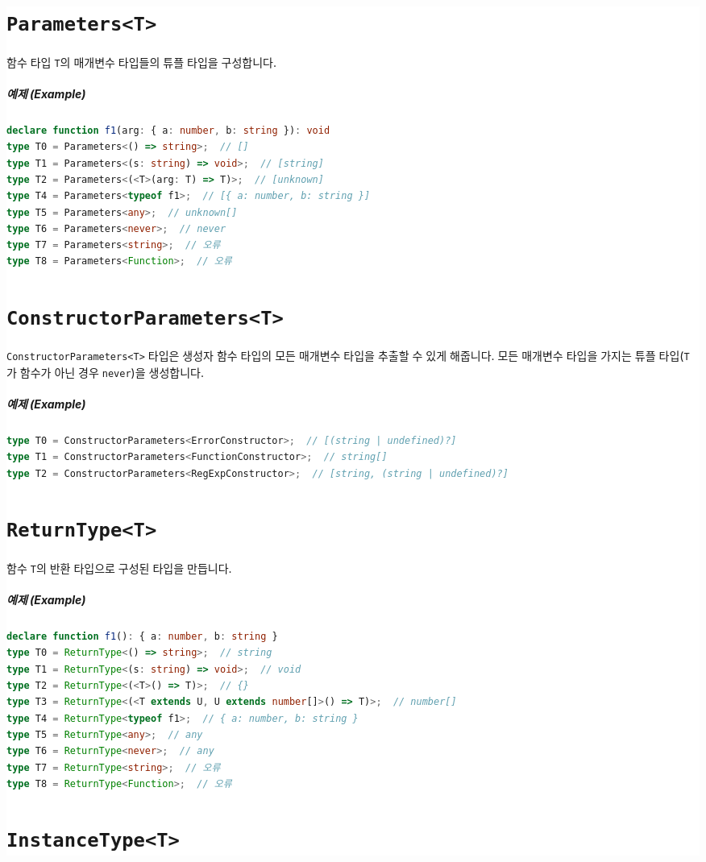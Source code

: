 # `Parameters<T>`

함수 타입 `T`의 매개변수 타입들의 튜플 타입을 구성합니다.

##### 예제 (Example)

```ts
declare function f1(arg: { a: number, b: string }): void
type T0 = Parameters<() => string>;  // []
type T1 = Parameters<(s: string) => void>;  // [string]
type T2 = Parameters<(<T>(arg: T) => T)>;  // [unknown]
type T4 = Parameters<typeof f1>;  // [{ a: number, b: string }]
type T5 = Parameters<any>;  // unknown[]
type T6 = Parameters<never>;  // never
type T7 = Parameters<string>;  // 오류
type T8 = Parameters<Function>;  // 오류
```

# `ConstructorParameters<T>`

`ConstructorParameters<T>` 타입은 생성자 함수 타입의 모든 매개변수 타입을 추출할 수 있게 해줍니다. 모든 매개변수 타입을 가지는 튜플 타입(`T`가 함수가 아닌 경우 `never`)을 생성합니다.

##### 예제 (Example)

```ts
type T0 = ConstructorParameters<ErrorConstructor>;  // [(string | undefined)?]
type T1 = ConstructorParameters<FunctionConstructor>;  // string[]
type T2 = ConstructorParameters<RegExpConstructor>;  // [string, (string | undefined)?]
```

# `ReturnType<T>`

함수 `T`의 반환 타입으로 구성된 타입을 만듭니다.

##### 예제 (Example)

```ts
declare function f1(): { a: number, b: string }
type T0 = ReturnType<() => string>;  // string
type T1 = ReturnType<(s: string) => void>;  // void
type T2 = ReturnType<(<T>() => T)>;  // {}
type T3 = ReturnType<(<T extends U, U extends number[]>() => T)>;  // number[]
type T4 = ReturnType<typeof f1>;  // { a: number, b: string }
type T5 = ReturnType<any>;  // any
type T6 = ReturnType<never>;  // any
type T7 = ReturnType<string>;  // 오류
type T8 = ReturnType<Function>;  // 오류
```

# `InstanceType<T>`
